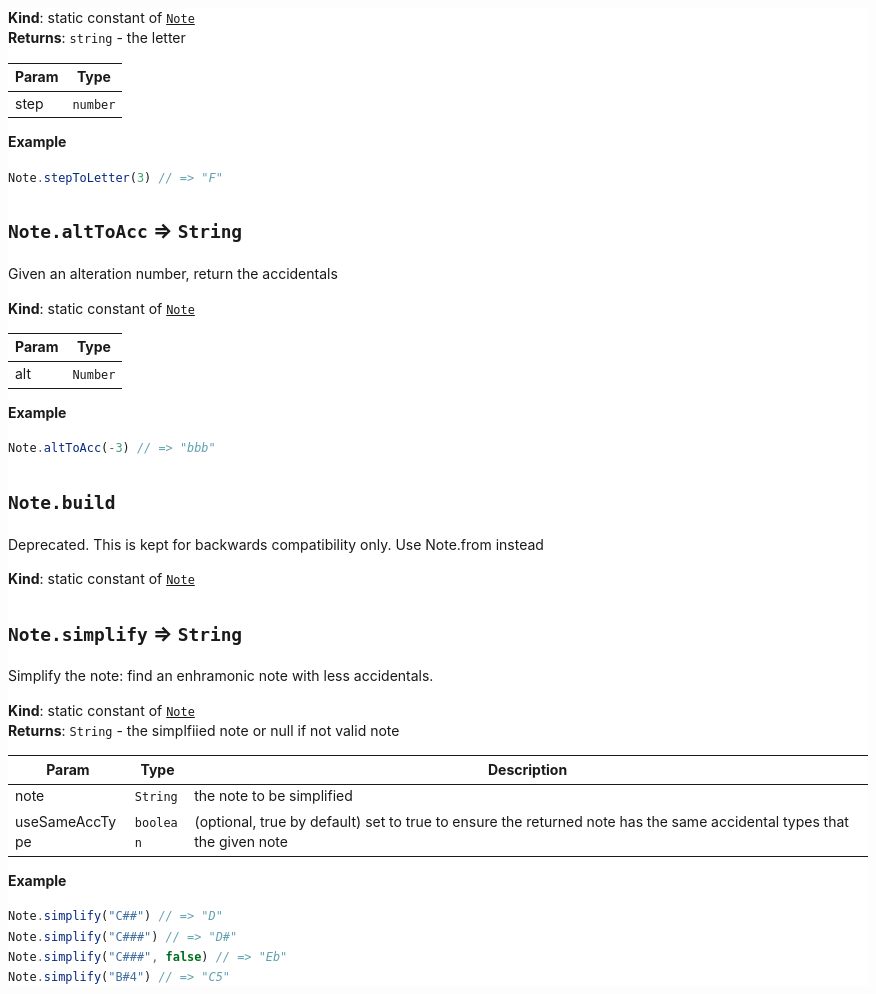 **Kind**: static constant of [<code>Note</code>](#module_Note)  
**Returns**: <code>string</code> - the letter  

| Param | Type |
| --- | --- |
| step | <code>number</code> | 

**Example**  
```js
Note.stepToLetter(3) // => "F"
```
<a name="module_Note.altToAcc"></a>

## `Note.altToAcc` ⇒ <code>String</code>
Given an alteration number, return the accidentals

**Kind**: static constant of [<code>Note</code>](#module_Note)  

| Param | Type |
| --- | --- |
| alt | <code>Number</code> | 

**Example**  
```js
Note.altToAcc(-3) // => "bbb"
```
<a name="module_Note.build"></a>

## `Note.build`
Deprecated. This is kept for backwards compatibility only.
Use Note.from instead

**Kind**: static constant of [<code>Note</code>](#module_Note)  
<a name="module_Note.simplify"></a>

## `Note.simplify` ⇒ <code>String</code>
Simplify the note: find an enhramonic note with less accidentals.

**Kind**: static constant of [<code>Note</code>](#module_Note)  
**Returns**: <code>String</code> - the simplfiied note or null if not valid note  

| Param | Type | Description |
| --- | --- | --- |
| note | <code>String</code> | the note to be simplified |
| useSameAccType | <code>boolean</code> | (optional, true by default) set to true to ensure the returned note has the same accidental types that the given note |

**Example**  
```js
Note.simplify("C##") // => "D"
Note.simplify("C###") // => "D#"
Note.simplify("C###", false) // => "Eb"
Note.simplify("B#4") // => "C5"
```
<a name="module_Note.enharmonic"></a>
